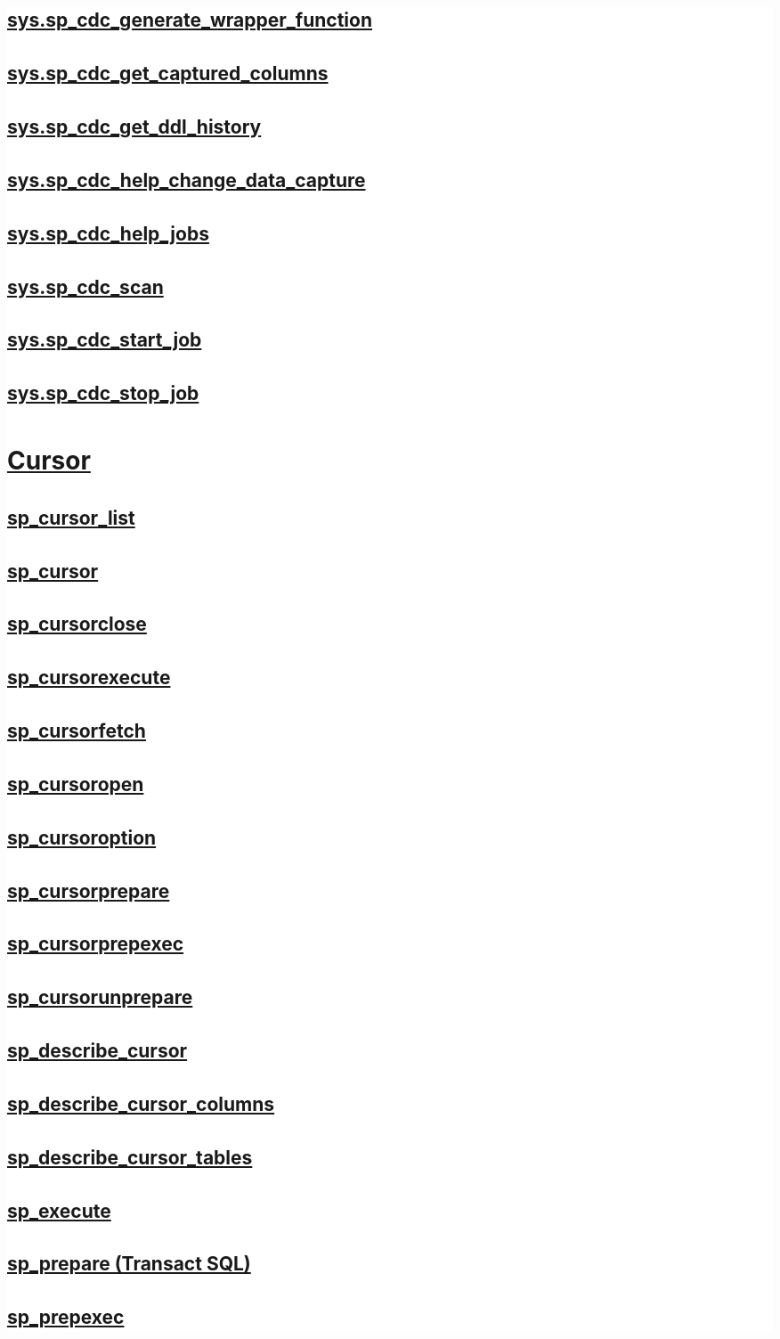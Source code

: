## [sys.sp_cdc_generate_wrapper_function](sys-sp-cdc-generate-wrapper-function-transact-sql.md)  
## [sys.sp_cdc_get_captured_columns](sys-sp-cdc-get-captured-columns-transact-sql.md)  
## [sys.sp_cdc_get_ddl_history](sys-sp-cdc-get-ddl-history-transact-sql.md)  
## [sys.sp_cdc_help_change_data_capture](sys-sp-cdc-help-change-data-capture-transact-sql.md)  
## [sys.sp_cdc_help_jobs](sys-sp-cdc-help-jobs-transact-sql.md)  
## [sys.sp_cdc_scan](sys-sp-cdc-scan-transact-sql.md)  
## [sys.sp_cdc_start_job](sys-sp-cdc-start-job-transact-sql.md)  
## [sys.sp_cdc_stop_job](sys-sp-cdc-stop-job-transact-sql.md)  
# [Cursor](cursor-stored-procedures-transact-sql.md)  
## [sp_cursor_list](sp-cursor-list-transact-sql.md)  
## [sp_cursor](sp-cursor-transact-sql.md)  
## [sp_cursorclose](sp-cursorclose-transact-sql.md)  
## [sp_cursorexecute](sp-cursorexecute-transact-sql.md)  
## [sp_cursorfetch](sp-cursorfetch-transact-sql.md)  
## [sp_cursoropen](sp-cursoropen-transact-sql.md)  
## [sp_cursoroption](sp-cursoroption-transact-sql.md)  
## [sp_cursorprepare](sp-cursorprepare-transact-sql.md)  
## [sp_cursorprepexec](sp-cursorprepexec-transact-sql.md)  
## [sp_cursorunprepare](sp-cursorunprepare-transact-sql.md)  
## [sp_describe_cursor](sp-describe-cursor-transact-sql.md)  
## [sp_describe_cursor_columns](sp-describe-cursor-columns-transact-sql.md)  
## [sp_describe_cursor_tables](sp-describe-cursor-tables-transact-sql.md)  
## [sp_execute](sp-execute-transact-sql.md)  
## [sp_prepare (Transact SQL)](sp-prepare-transact-sql.md)  
## [sp_prepexec](sp-prepexec-transact-sql.md)  